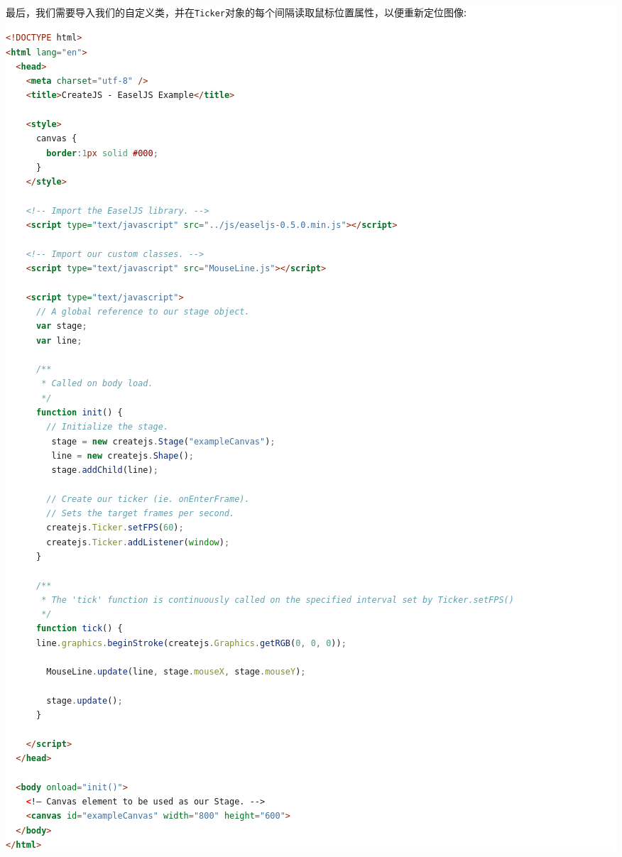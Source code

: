 最后，我们需要导入我们的自定义类，并在`Ticker`对象的每个间隔读取鼠标位置属性，以便重新定位图像:

```html
<!DOCTYPE html>
<html lang="en">
  <head>
    <meta charset="utf-8" />
    <title>CreateJS - EaselJS Example</title>

    <style>
      canvas {
        border:1px solid #000;
      }
    </style>

    <!-- Import the EaselJS library. -->
    <script type="text/javascript" src="../js/easeljs-0.5.0.min.js"></script>

    <!-- Import our custom classes. -->
    <script type="text/javascript" src="MouseLine.js"></script>

    <script type="text/javascript">
      // A global reference to our stage object.
      var stage; 
      var line;

      /**
       * Called on body load.
       */
      function init() {
        // Initialize the stage.
         stage = new createjs.Stage("exampleCanvas"); 
         line = new createjs.Shape();
         stage.addChild(line);

        // Create our ticker (ie. onEnterFrame).
        // Sets the target frames per second.
        createjs.Ticker.setFPS(60); 
        createjs.Ticker.addListener(window);
      }

      /**
       * The 'tick' function is continuously called on the specified interval set by Ticker.setFPS()
       */
      function tick() {
      line.graphics.beginStroke(createjs.Graphics.getRGB(0, 0, 0));

        MouseLine.update(line, stage.mouseX, stage.mouseY);

        stage.update();
      }

    </script>
  </head>

  <body onload="init()">
    <!— Canvas element to be used as our Stage. -->
    <canvas id="exampleCanvas" width="800" height="600">
  </body>
</html>
```

